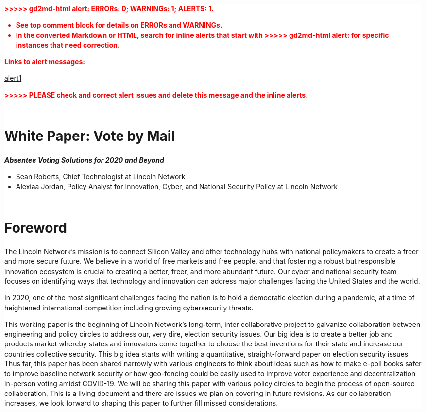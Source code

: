 


<p style="color: red; font-weight: bold">>>>>>  gd2md-html alert:  ERRORs: 0; WARNINGs: 1; ALERTS: 1.</p>
<ul style="color: red; font-weight: bold"><li>See top comment block for details on ERRORs and WARNINGs. <li>In the converted Markdown or HTML, search for inline alerts that start with >>>>>  gd2md-html alert:  for specific instances that need correction.</ul>

<p style="color: red; font-weight: bold">Links to alert messages:</p><a href="#gdcalert1">alert1</a>

<p style="color: red; font-weight: bold">>>>>> PLEASE check and correct alert issues and delete this message and the inline alerts.<hr></p>



# White Paper: Vote by Mail

**_Absentee Voting Solutions for 2020 and Beyond_**



*   Sean Roberts, Chief Technologist at Lincoln Network
*   Alexiaa Jordan, Policy Analyst for Innovation, Cyber, and National Security Policy at Lincoln Network



---



# Foreword 

The Lincoln Network’s mission is to connect Silicon Valley and other technology hubs with national policymakers to create a freer and more secure future. We believe in a world of free markets and free people, and that fostering a robust but responsible innovation ecosystem is crucial to creating a better, freer, and more abundant future. Our cyber and national security team focuses on identifying ways that technology and innovation can address major challenges facing the United States and the world. 

In 2020, one of the most significant challenges facing the nation is to hold a democratic election during a pandemic, at a time of heightened international competition including growing cybersecurity threats.

This working paper is the beginning of Lincoln Network’s long-term, inter collaborative project to galvanize collaboration between engineering and policy circles to address our, very dire, election security issues. Our big idea is to create a better job and products market whereby states and innovators come together to choose the best inventions for their state and increase our countries collective security. This big idea starts with writing a quantitative, straight-forward paper on election security issues. Thus far, this paper has been shared narrowly with various engineers to think about ideas such as how to make e-poll books safer to improve baseline network security or how geo-fencing could be easily used to improve voter experience and decentralization in-person voting amidst COVID-19. We will be sharing this paper with various policy circles to begin the process of open-source collaboration. This is a living document and there are issues we plan on covering in future revisions. As our collaboration increases, we look forward to shaping this paper to further fill missed considerations.
